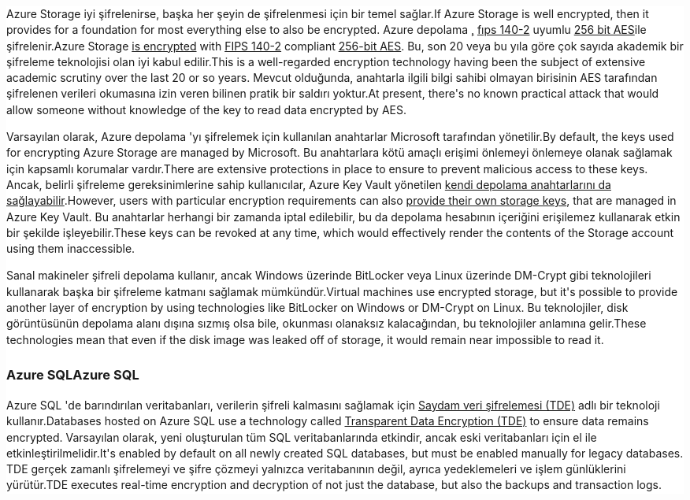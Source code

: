 <span data-ttu-id="b93a8-361">Azure Storage iyi şifrelenirse, başka her şeyin de şifrelenmesi için bir temel sağlar.</span><span class="sxs-lookup"><span data-stu-id="b93a8-361">If Azure Storage is well encrypted, then it provides for a foundation for most everything else to also be encrypted.</span></span> <span data-ttu-id="b93a8-362">Azure depolama [,](https://docs.microsoft.com/azure/storage/common/storage-service-encryption) [fıps 140-2](https://en.wikipedia.org/wiki/FIPS_140) uyumlu [256 bit AES](https://en.wikipedia.org/wiki/Advanced_Encryption_Standard)ile şifrelenir.</span><span class="sxs-lookup"><span data-stu-id="b93a8-362">Azure Storage [is encrypted](https://docs.microsoft.com/azure/storage/common/storage-service-encryption) with [FIPS 140-2](https://en.wikipedia.org/wiki/FIPS_140) compliant [256-bit AES](https://en.wikipedia.org/wiki/Advanced_Encryption_Standard).</span></span> <span data-ttu-id="b93a8-363">Bu, son 20 veya bu yıla göre çok sayıda akademik bir şifreleme teknolojisi olan iyi kabul edilir.</span><span class="sxs-lookup"><span data-stu-id="b93a8-363">This is a well-regarded encryption technology having been the subject of extensive academic scrutiny over the last 20 or so years.</span></span> <span data-ttu-id="b93a8-364">Mevcut olduğunda, anahtarla ilgili bilgi sahibi olmayan birisinin AES tarafından şifrelenen verileri okumasına izin veren bilinen pratik bir saldırı yoktur.</span><span class="sxs-lookup"><span data-stu-id="b93a8-364">At present, there's no known practical attack that would allow someone without knowledge of the key to read data encrypted by AES.</span></span>

<span data-ttu-id="b93a8-365">Varsayılan olarak, Azure depolama 'yı şifrelemek için kullanılan anahtarlar Microsoft tarafından yönetilir.</span><span class="sxs-lookup"><span data-stu-id="b93a8-365">By default, the keys used for encrypting Azure Storage are managed by Microsoft.</span></span> <span data-ttu-id="b93a8-366">Bu anahtarlara kötü amaçlı erişimi önlemeyi önlemeye olanak sağlamak için kapsamlı korumalar vardır.</span><span class="sxs-lookup"><span data-stu-id="b93a8-366">There are extensive protections in place to ensure to prevent malicious access to these keys.</span></span> <span data-ttu-id="b93a8-367">Ancak, belirli şifreleme gereksinimlerine sahip kullanıcılar, Azure Key Vault yönetilen [kendi depolama anahtarlarını da sağlayabilir](https://docs.microsoft.com/azure/storage/common/storage-encryption-keys-powershell).</span><span class="sxs-lookup"><span data-stu-id="b93a8-367">However, users with particular encryption requirements can also [provide their own storage keys](https://docs.microsoft.com/azure/storage/common/storage-encryption-keys-powershell), that are managed in Azure Key Vault.</span></span> <span data-ttu-id="b93a8-368">Bu anahtarlar herhangi bir zamanda iptal edilebilir, bu da depolama hesabının içeriğini erişilemez kullanarak etkin bir şekilde işleyebilir.</span><span class="sxs-lookup"><span data-stu-id="b93a8-368">These keys can be revoked at any time, which would effectively render the contents of the Storage account using them inaccessible.</span></span>

<span data-ttu-id="b93a8-369">Sanal makineler şifreli depolama kullanır, ancak Windows üzerinde BitLocker veya Linux üzerinde DM-Crypt gibi teknolojileri kullanarak başka bir şifreleme katmanı sağlamak mümkündür.</span><span class="sxs-lookup"><span data-stu-id="b93a8-369">Virtual machines use encrypted storage, but it's possible to provide another layer of encryption by using technologies like BitLocker on Windows or DM-Crypt on Linux.</span></span> <span data-ttu-id="b93a8-370">Bu teknolojiler, disk görüntüsünün depolama alanı dışına sızmış olsa bile, okunması olanaksız kalacağından, bu teknolojiler anlamına gelir.</span><span class="sxs-lookup"><span data-stu-id="b93a8-370">These technologies mean that even if the disk image was leaked off of storage, it would remain near impossible to read it.</span></span>

### <a name="azure-sql"></a><span data-ttu-id="b93a8-371">Azure SQL</span><span class="sxs-lookup"><span data-stu-id="b93a8-371">Azure SQL</span></span>

<span data-ttu-id="b93a8-372">Azure SQL 'de barındırılan veritabanları, verilerin şifreli kalmasını sağlamak için [Saydam veri şifrelemesi (TDE)](/sql/relational-databases/security/encryption/transparent-data-encryption) adlı bir teknoloji kullanır.</span><span class="sxs-lookup"><span data-stu-id="b93a8-372">Databases hosted on Azure SQL use a technology called [Transparent Data Encryption (TDE)](/sql/relational-databases/security/encryption/transparent-data-encryption) to ensure data remains encrypted.</span></span> <span data-ttu-id="b93a8-373">Varsayılan olarak, yeni oluşturulan tüm SQL veritabanlarında etkindir, ancak eski veritabanları için el ile etkinleştirilmelidir.</span><span class="sxs-lookup"><span data-stu-id="b93a8-373">It's enabled by default on all newly created SQL databases, but must be enabled manually for legacy databases.</span></span> <span data-ttu-id="b93a8-374">TDE gerçek zamanlı şifrelemeyi ve şifre çözmeyi yalnızca veritabanının değil, ayrıca yedeklemeleri ve işlem günlüklerini yürütür.</span><span class="sxs-lookup"><span data-stu-id="b93a8-374">TDE executes real-time encryption and decryption of not just the database, but also the backups and transaction logs.</span></span>

